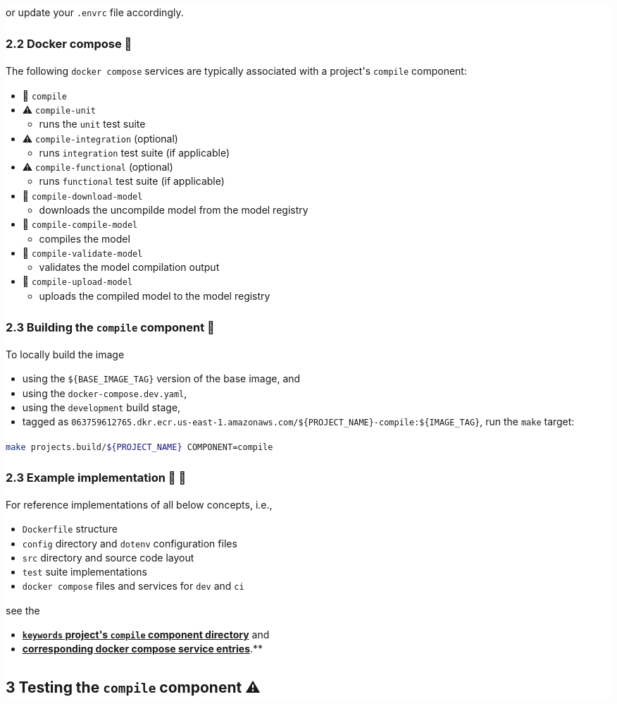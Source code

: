 or update your `.envrc` file accordingly.

### 2.2 Docker compose :whale:

The following `docker compose` services are typically associated with a project's `compile`
component:
- :construction: `compile`
- :warning: `compile-unit`
   - runs the `unit` test suite
- :warning: `compile-integration` (optional)
   - runs `integration` test suite (if applicable)
- :warning: `compile-functional` (optional)
   - runs `functional` test suite (if applicable)
- :rocket: `compile-download-model`
   - downloads the uncompilde model from the model registry
- :rocket: `compile-compile-model`
   - compiles the model
- :rocket: `compile-validate-model`
   -  validates the model compilation output
- :rocket: `compile-upload-model`
   - uploads the compiled model to the model registry


### 2.3 Building the `compile` component :construction:

To locally build the image
- using the `${BASE_IMAGE_TAG}` version of the base image, and
- using the `docker-compose.dev.yaml`,
- using the `development` build stage,
- tagged as `063759612765.dkr.ecr.us-east-1.amazonaws.com/${PROJECT_NAME}-compile:${IMAGE_TAG}`, run
the `make` target:

```bash
make projects.build/${PROJECT_NAME} COMPONENT=compile
```

### 2.3 Example implementation :nut_and_bolt: :eyes:

For reference implementations of all below concepts, i.e.,
- `Dockerfile` structure
- `config` directory and `dotenv` configuration files
- `src` directory and source code layout
- `test` suite implementations
- `docker compose` files and services for `dev` and `ci`

see the
- [**`keywords` project's `compile` component directory**](../keywords/compile) and
- [**corresponding docker compose service entries**](https://github.com/AirPR/ml-mesh/blob/35d007edb24e90797a2b0bf357ca67a49bbf301d/projects/keywords/docker-compose.dev.yaml#L63).**

## 3 Testing the `compile` component :warning:
